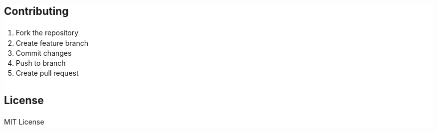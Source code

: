 ## Contributing
1. Fork the repository
2. Create feature branch
3. Commit changes
4. Push to branch
5. Create pull request

## License
MIT License 